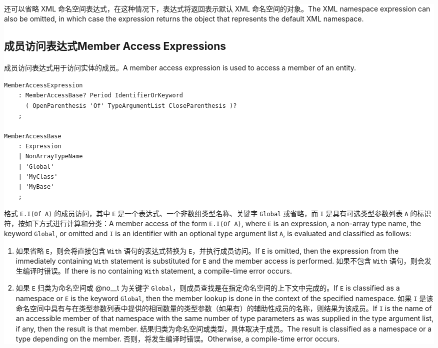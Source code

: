<span data-ttu-id="4c55c-343">还可以省略 XML 命名空间表达式，在这种情况下，表达式将返回表示默认 XML 命名空间的对象。</span><span class="sxs-lookup"><span data-stu-id="4c55c-343">The XML namespace expression can also be omitted, in which case the expression returns the object that represents the default XML namespace.</span></span>


## <a name="member-access-expressions"></a><span data-ttu-id="4c55c-344">成员访问表达式</span><span class="sxs-lookup"><span data-stu-id="4c55c-344">Member Access Expressions</span></span>

<span data-ttu-id="4c55c-345">成员访问表达式用于访问实体的成员。</span><span class="sxs-lookup"><span data-stu-id="4c55c-345">A member access expression is used to access a member of an entity.</span></span>

```antlr
MemberAccessExpression
    : MemberAccessBase? Period IdentifierOrKeyword
      ( OpenParenthesis 'Of' TypeArgumentList CloseParenthesis )?
    ;

MemberAccessBase
    : Expression
    | NonArrayTypeName
    | 'Global'
    | 'MyClass'
    | 'MyBase'
    ;
```

<span data-ttu-id="4c55c-346">格式 `E.I(Of A)` 的成员访问，其中 `E` 是一个表达式、一个非数组类型名称、关键字 `Global` 或省略，而 `I` 是具有可选类型参数列表 `A` 的标识符，按如下方式进行计算和分类：</span><span class="sxs-lookup"><span data-stu-id="4c55c-346">A member access of the form `E.I(Of A)`, where `E` is an expression, a non-array type name, the keyword `Global`, or omitted and `I` is an identifier with an optional type argument list `A`, is evaluated and classified as follows:</span></span>

1. <span data-ttu-id="4c55c-347">如果省略 `E`，则会将直接包含 `With` 语句的表达式替换为 `E`，并执行成员访问。</span><span class="sxs-lookup"><span data-stu-id="4c55c-347">If `E` is omitted, then the expression from the immediately containing `With` statement is substituted for `E` and the member access is performed.</span></span> <span data-ttu-id="4c55c-348">如果不包含 `With` 语句，则会发生编译时错误。</span><span class="sxs-lookup"><span data-stu-id="4c55c-348">If there is no containing `With` statement, a compile-time error occurs.</span></span>

2. <span data-ttu-id="4c55c-349">如果 `E` 归类为命名空间或 @no__t 为关键字 `Global`，则成员查找是在指定命名空间的上下文中完成的。</span><span class="sxs-lookup"><span data-stu-id="4c55c-349">If `E` is classified as a namespace or `E` is the keyword `Global`, then the member lookup is done in the context of the specified namespace.</span></span> <span data-ttu-id="4c55c-350">如果 `I` 是该命名空间中具有与在类型参数列表中提供的相同数量的类型参数（如果有）的辅助性成员的名称，则结果为该成员。</span><span class="sxs-lookup"><span data-stu-id="4c55c-350">If `I` is the name of an accessible member of that namespace with the same number of type parameters as was supplied in the type argument list, if any, then the result is that member.</span></span> <span data-ttu-id="4c55c-351">结果归类为命名空间或类型，具体取决于成员。</span><span class="sxs-lookup"><span data-stu-id="4c55c-351">The result is classified as a namespace or a type depending on the member.</span></span> <span data-ttu-id="4c55c-352">否则，将发生编译时错误。</span><span class="sxs-lookup"><span data-stu-id="4c55c-352">Otherwise, a compile-time error occurs.</span></span>

